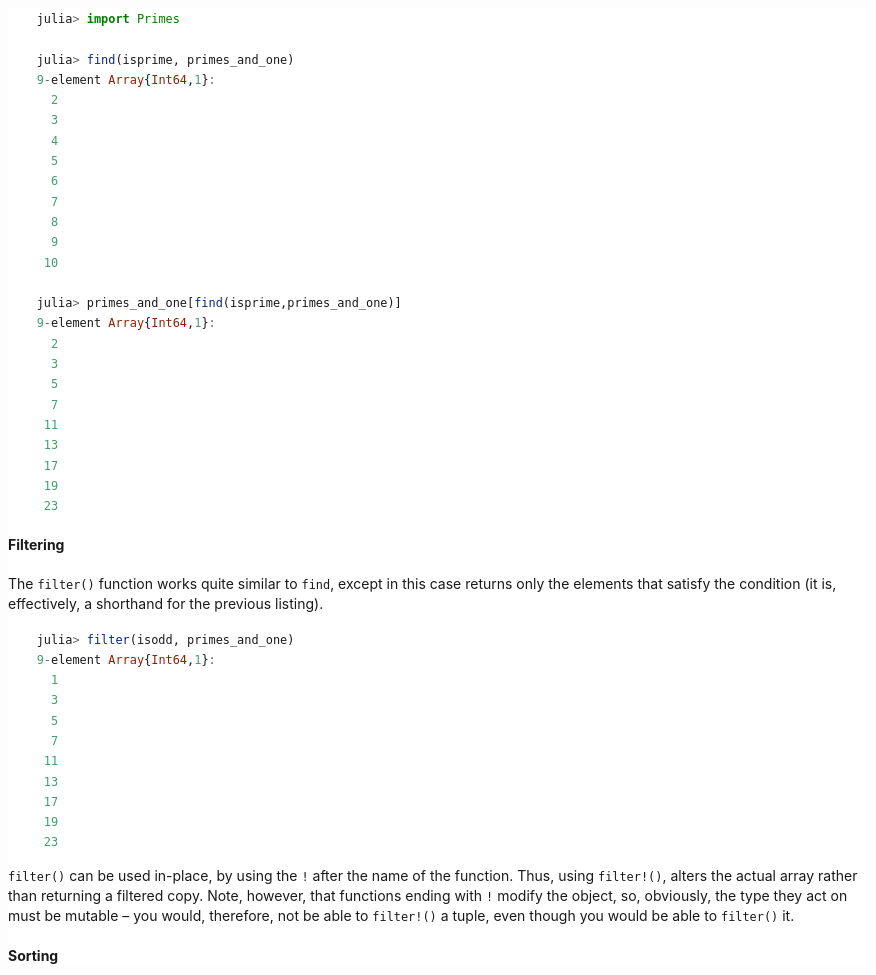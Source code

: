 ```julia
	julia> import Primes

	julia> find(isprime, primes_and_one)
	9-element Array{Int64,1}:
	  2
	  3
	  4
	  5
	  6
	  7
	  8
	  9
	 10

	julia> primes_and_one[find(isprime,primes_and_one)]
	9-element Array{Int64,1}:
	  2
	  3
	  5
	  7
	 11
	 13
	 17
	 19
	 23
```


#### Filtering

The `filter()` function works quite similar to `find`, except in this case returns only the elements that satisfy the condition (it is, effectively, a shorthand for the previous listing).

```julia
	julia> filter(isodd, primes_and_one)
	9-element Array{Int64,1}:
	  1
	  3
	  5
	  7
	 11
	 13
	 17
	 19
	 23
```

`filter()` can be used in-place, by using the `!` after the name of the function. Thus, using `filter!()`, alters the actual array rather than returning a filtered copy. Note, however, that functions ending with `!` modify the object, so, obviously, the type they act on must be mutable – you would, therefore, not be able to `filter!()` a tuple, even though you would be able to `filter()` it.

#### Sorting
